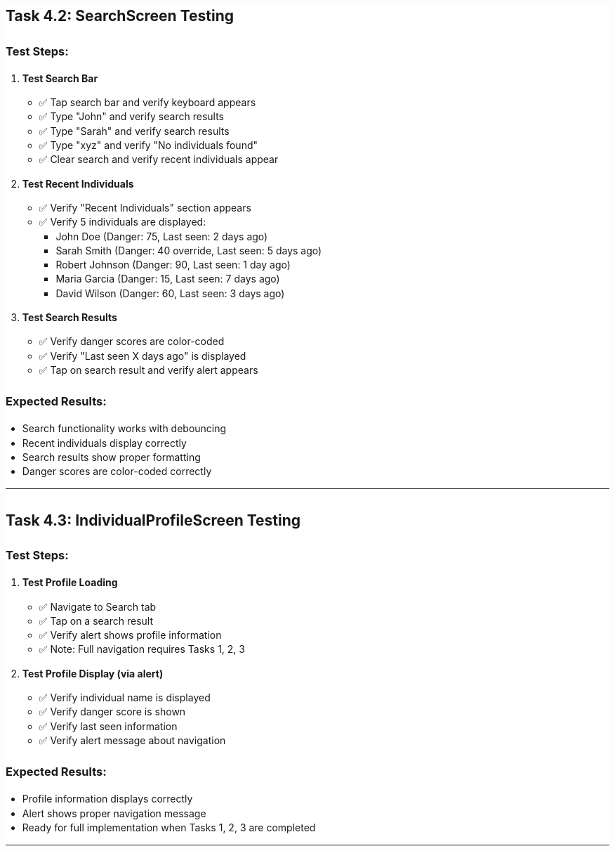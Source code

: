
## **Task 4.2: SearchScreen Testing**

### **Test Steps:**
1. **Test Search Bar**
   - ✅ Tap search bar and verify keyboard appears
   - ✅ Type "John" and verify search results
   - ✅ Type "Sarah" and verify search results
   - ✅ Type "xyz" and verify "No individuals found"
   - ✅ Clear search and verify recent individuals appear

2. **Test Recent Individuals**
   - ✅ Verify "Recent Individuals" section appears
   - ✅ Verify 5 individuals are displayed:
     - John Doe (Danger: 75, Last seen: 2 days ago)
     - Sarah Smith (Danger: 40 override, Last seen: 5 days ago)
     - Robert Johnson (Danger: 90, Last seen: 1 day ago)
     - Maria Garcia (Danger: 15, Last seen: 7 days ago)
     - David Wilson (Danger: 60, Last seen: 3 days ago)

3. **Test Search Results**
   - ✅ Verify danger scores are color-coded
   - ✅ Verify "Last seen X days ago" is displayed
   - ✅ Tap on search result and verify alert appears

### **Expected Results:**
- Search functionality works with debouncing
- Recent individuals display correctly
- Search results show proper formatting
- Danger scores are color-coded correctly

---

## **Task 4.3: IndividualProfileScreen Testing**

### **Test Steps:**
1. **Test Profile Loading**
   - ✅ Navigate to Search tab
   - ✅ Tap on a search result
   - ✅ Verify alert shows profile information
   - ✅ Note: Full navigation requires Tasks 1, 2, 3

2. **Test Profile Display (via alert)**
   - ✅ Verify individual name is displayed
   - ✅ Verify danger score is shown
   - ✅ Verify last seen information
   - ✅ Verify alert message about navigation

### **Expected Results:**
- Profile information displays correctly
- Alert shows proper navigation message
- Ready for full implementation when Tasks 1, 2, 3 are completed

---